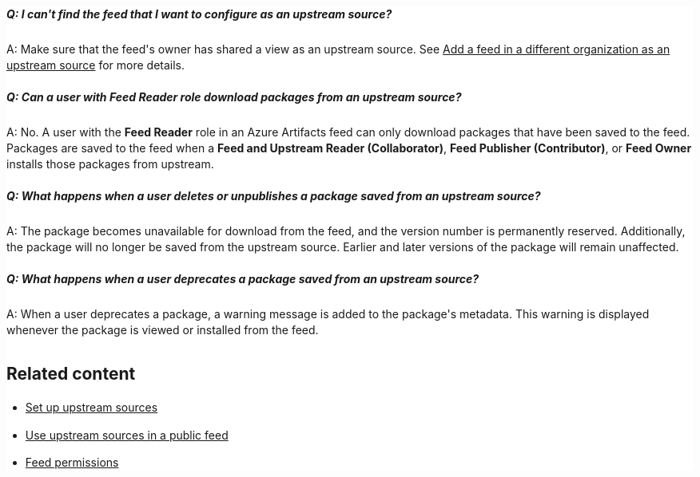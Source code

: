 ##### Q: I can't find the feed that I want to configure as an upstream source?

A: Make sure that the feed's owner has shared a view as an upstream source. See [Add a feed in a different organization as an upstream source](../how-to/set-up-upstream-sources.md#add-a-feed-in-a-different-organization-as-an-upstream-source) for more details.

##### Q: Can a user with **Feed Reader** role download packages from an upstream source?

A: No. A user with the **Feed Reader** role in an Azure Artifacts feed can only download packages that have been saved to the feed. Packages are saved to the feed when a **Feed and Upstream Reader (Collaborator)**, **Feed Publisher (Contributor)**, or **Feed Owner** installs those packages from upstream.

##### Q: What happens when a user deletes or unpublishes a package saved from an upstream source?

A: The package becomes unavailable for download from the feed, and the version number is permanently reserved. Additionally, the package will no longer be saved from the upstream source. Earlier and later versions of the package will remain unaffected.

##### Q: What happens when a user deprecates a package saved from an upstream source?

A: When a user deprecates a package, a warning message is added to the package's metadata. This warning is displayed whenever the package is viewed or installed from the feed.

## Related content

- [Set up upstream sources](../how-to/set-up-upstream-sources.md)

- [Use upstream sources in a public feed](../how-to/public-feeds-upstream-sources.md)

- [Feed permissions](../feeds/feed-permissions.md)
